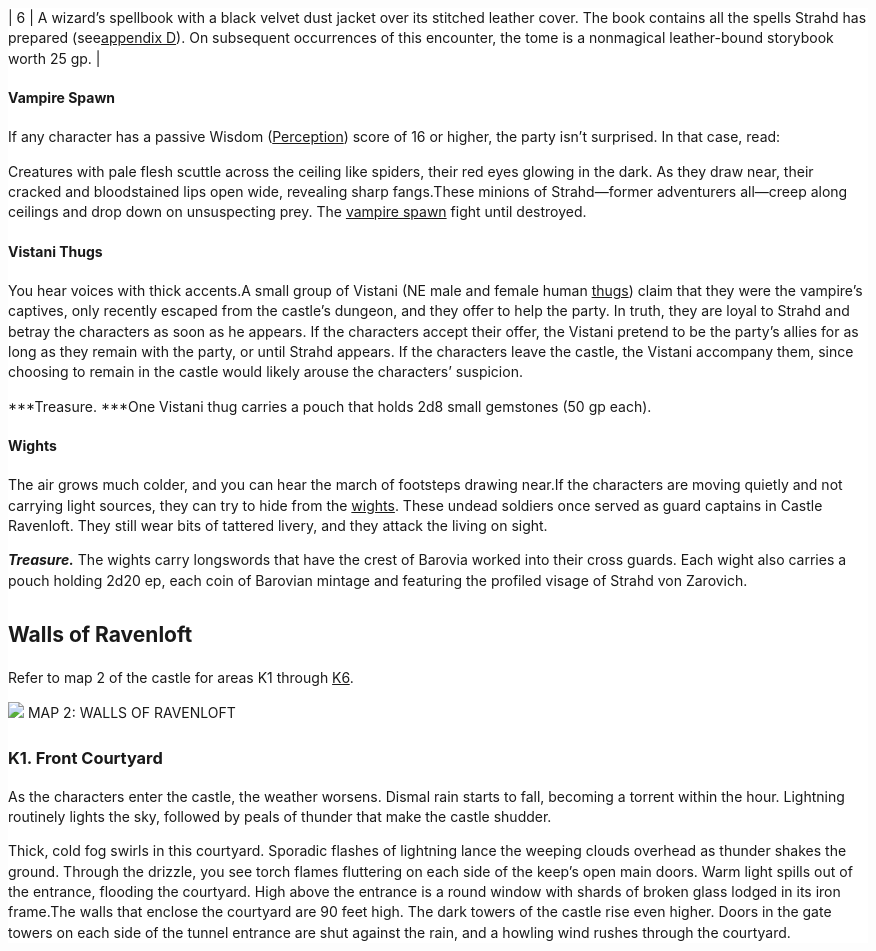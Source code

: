 | 6  | A wizard’s spellbook with a black velvet dust jacket over its stitched leather cover. The book contains all the spells Strahd has prepared (see[appendix D](https://www.dndbeyond.com/sources/cos/appendix-d-monsters-and-npcs#StrahdvonZarovich "appendix D")). On subsequent occurrences of this encounter, the tome is a nonmagical leather-bound storybook worth 25 gp.                 |

#### Vampire Spawn

If any character has a passive Wisdom ([Perception](https://www.dndbeyond.com/compendium/rules/basic-rules/using-ability-scores#Perception)) score of 16 or higher, the party isn’t surprised. In that case, read:

Creatures with pale flesh scuttle across the ceiling like spiders, their red eyes glowing in the dark. As they draw near, their cracked and bloodstained lips open wide, revealing sharp fangs.These minions of Strahd—former adventurers all—creep along ceilings and drop down on unsuspecting prey. The [vampire spawn](https://www.dndbeyond.com/monsters/17044-vampire-spawn) fight until destroyed.

#### Vistani Thugs

You hear voices with thick accents.A small group of Vistani (NE male and female human [thugs](https://www.dndbeyond.com/monsters/17035-thug)) claim that they were the vampire’s captives, only recently escaped from the castle’s dungeon, and they offer to help the party. In truth, they are loyal to Strahd and betray the characters as soon as he appears. If the characters accept their offer, the Vistani pretend to be the party’s allies for as long as they remain with the party, or until Strahd appears. If the characters leave the castle, the Vistani accompany them, since choosing to remain in the castle would likely arouse the characters’ suspicion.

***Treasure. ***One Vistani thug carries a pouch that holds 2d8 small gemstones (50 gp each).

#### Wights

The air grows much colder, and you can hear the march of footsteps drawing near.If the characters are moving quietly and not carrying light sources, they can try to hide from the [wights](https://www.dndbeyond.com/monsters/17059-wight). These undead soldiers once served as guard captains in Castle Ravenloft. They still wear bits of tattered livery, and they attack the living on sight.

***Treasure.*** The wights carry longswords that have the crest of Barovia worked into their cross guards. Each wight also carries a pouch holding 2d20 ep, each coin of Barovian mintage and featuring the profiled visage of Strahd von Zarovich.

## Walls of Ravenloft

Refer to map 2 of the castle for areas K1 through [K6](https://www.dndbeyond.com/sources/cos/castle-ravenloft#K6Overlook "K6").

[![](https://www.dndbeyond.com/attachments/thumbnails/2/674/600/802/005.jpg)](https://www.dndbeyond.com/attachments/2/674/005.jpg)
MAP 2: WALLS OF RAVENLOFT

### K1. Front Courtyard

As the characters enter the castle, the weather worsens. Dismal rain starts to fall, becoming a torrent within the hour. Lightning routinely lights the sky, followed by peals of thunder that make the castle shudder.

Thick, cold fog swirls in this courtyard. Sporadic flashes of lightning lance the weeping clouds overhead as thunder shakes the ground. Through the drizzle, you see torch flames fluttering on each side of the keep’s open main doors. Warm light spills out of the entrance, flooding the courtyard. High above the entrance is a round window with shards of broken glass lodged in its iron frame.The walls that enclose the courtyard are 90 feet high. The dark towers of the castle rise even higher. Doors in the gate towers on each side of the tunnel entrance are shut against the rain, and a howling wind rushes through the courtyard.
